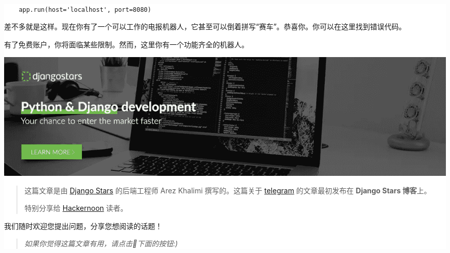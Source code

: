 ```
    app.run(host='localhost', port=8080)
```

差不多就是这样。现在你有了一个可以工作的电报机器人，它甚至可以倒着拼写“赛车”。恭喜你。你可以在这里找到错误代码。

有了免费账户，你将面临某些限制。然而，这里你有一个功能齐全的机器人。

[![](img/6d17f1f498aa416fd7fa01921bc012f2.png)](https://djangostars.com/services/python-django-development/?utm_source=medium&utm_medium=hackernoon.com&utm_campaign=telegram%20bot&utm_content=banner_end)

> 这篇文章是由 [Django Stars](https://djangostars.com) 的后端工程师 Arez Khalimi 撰写的。这篇关于 [telegram](https://djangostars.com/blog/how-to-create-and-deploy-a-telegram-bot/?utm_source=medium&utm_medium=hackernoon.com&utm_campaign=telegram%20bot&utm_content=telegram) 的文章最初发布在 **Django Stars 博客**上。
> 
> 特别分享给 [Hackernoon](https://medium.com/u/4a8a924edf41?source=post_page-----2addd8aec6b4--------------------------------) 读者。

我们随时欢迎您提出问题，分享您想阅读的话题！

> *如果你觉得这篇文章有用，请点击👏下面的按钮:)*
